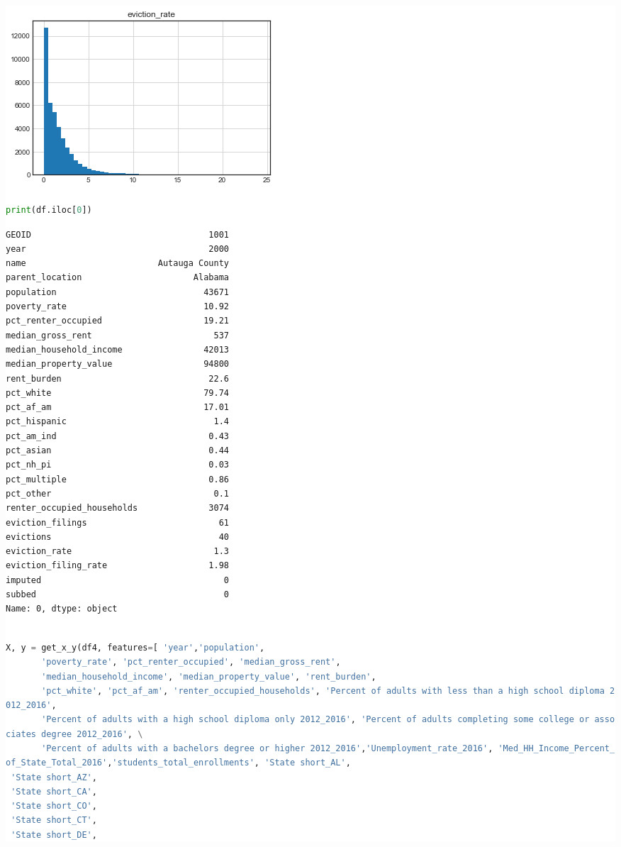 ![png](output_2_1.png)



```python
print(df.iloc[0])
```

    GEOID                                   1001
    year                                    2000
    name                          Autauga County
    parent_location                      Alabama
    population                             43671
    poverty_rate                           10.92
    pct_renter_occupied                    19.21
    median_gross_rent                        537
    median_household_income                42013
    median_property_value                  94800
    rent_burden                             22.6
    pct_white                              79.74
    pct_af_am                              17.01
    pct_hispanic                             1.4
    pct_am_ind                              0.43
    pct_asian                               0.44
    pct_nh_pi                               0.03
    pct_multiple                            0.86
    pct_other                                0.1
    renter_occupied_households              3074
    eviction_filings                          61
    evictions                                 40
    eviction_rate                            1.3
    eviction_filing_rate                    1.98
    imputed                                    0
    subbed                                     0
    Name: 0, dtype: object
    


```python

X, y = get_x_y(df4, features=[ 'year','population',
       'poverty_rate', 'pct_renter_occupied', 'median_gross_rent',
       'median_household_income', 'median_property_value', 'rent_burden',
       'pct_white', 'pct_af_am', 'renter_occupied_households', 'Percent of adults with less than a high school diploma 2012_2016',
       'Percent of adults with a high school diploma only 2012_2016', 'Percent of adults completing some college or associates degree 2012_2016', \
       'Percent of adults with a bachelors degree or higher 2012_2016','Unemployment_rate_2016', 'Med_HH_Income_Percent_of_State_Total_2016','students_total_enrollments', 'State short_AL',
 'State short_AZ',
 'State short_CA',
 'State short_CO',
 'State short_CT',
 'State short_DE',
```